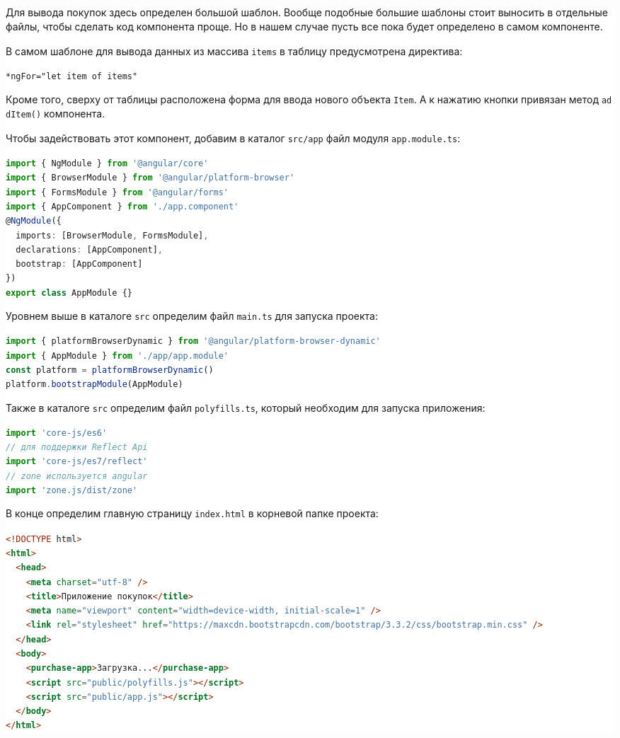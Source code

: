 Для вывода покупок здесь определен большой шаблон. Вообще подобные большие шаблоны стоит выносить в отдельные файлы, чтобы сделать код компонента проще. Но в нашем случае пусть все пока будет определено в самом компоненте.

В самом шаблоне для вывода данных из массива `items` в таблицу предусмотрена директива:

```
*ngFor="let item of items"
```

Кроме того, сверху от таблицы расположена форма для ввода нового объекта `Item`. А к нажатию кнопки привязан метод `addItem()` компонента.

Чтобы задействовать этот компонент, добавим в каталог `src/app` файл модуля `app.module.ts`:

```typescript
import { NgModule } from '@angular/core'
import { BrowserModule } from '@angular/platform-browser'
import { FormsModule } from '@angular/forms'
import { AppComponent } from './app.component'
@NgModule({
  imports: [BrowserModule, FormsModule],
  declarations: [AppComponent],
  bootstrap: [AppComponent]
})
export class AppModule {}
```

Уровнем выше в каталоге `src` определим файл `main.ts` для запуска проекта:

```typescript
import { platformBrowserDynamic } from '@angular/platform-browser-dynamic'
import { AppModule } from './app/app.module'
const platform = platformBrowserDynamic()
platform.bootstrapModule(AppModule)
```

Также в каталоге `src` определим файл `polyfills.ts`, который необходим для запуска приложения:

```typescript
import 'core-js/es6'
// для поддержки Reflect Api
import 'core-js/es7/reflect'
// zone используется angular
import 'zone.js/dist/zone'
```

В конце определим главную страницу `index.html` в корневой папке проекта:

```html
<!DOCTYPE html>
<html>
  <head>
    <meta charset="utf-8" />
    <title>Приложение покупок</title>
    <meta name="viewport" content="width=device-width, initial-scale=1" />
    <link rel="stylesheet" href="https://maxcdn.bootstrapcdn.com/bootstrap/3.3.2/css/bootstrap.min.css" />
  </head>
  <body>
    <purchase-app>Загрузка...</purchase-app>
    <script src="public/polyfills.js"></script>
    <script src="public/app.js"></script>
  </body>
</html>
```
